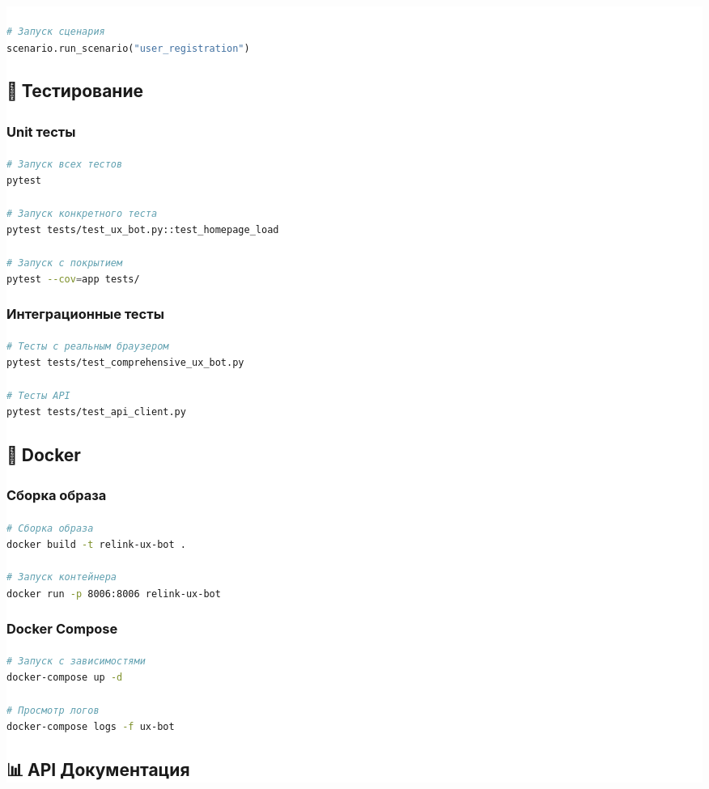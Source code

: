 ```python

# Запуск сценария
scenario.run_scenario("user_registration")
```

## 🧪 Тестирование

### Unit тесты
```bash
# Запуск всех тестов
pytest

# Запуск конкретного теста
pytest tests/test_ux_bot.py::test_homepage_load

# Запуск с покрытием
pytest --cov=app tests/
```

### Интеграционные тесты
```bash
# Тесты с реальным браузером
pytest tests/test_comprehensive_ux_bot.py

# Тесты API
pytest tests/test_api_client.py
```

## 🐳 Docker

### Сборка образа
```bash
# Сборка образа
docker build -t relink-ux-bot .

# Запуск контейнера
docker run -p 8006:8006 relink-ux-bot
```

### Docker Compose
```bash
# Запуск с зависимостями
docker-compose up -d

# Просмотр логов
docker-compose logs -f ux-bot
```

## 📊 API Документация
